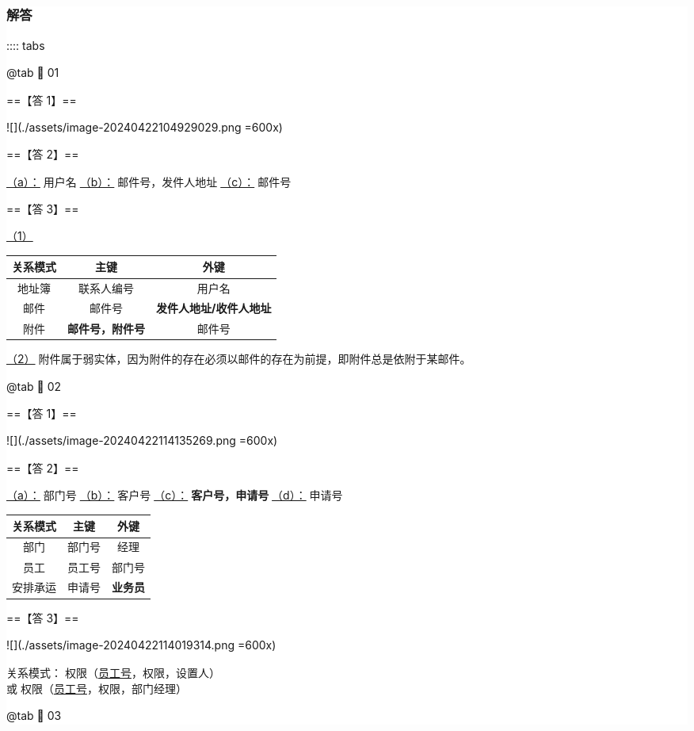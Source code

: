 ### 解答


:::: tabs

@tab 🍐 01

==【答 1】==

![](./assets/image-20240422104929029.png =600x)

==【答 2】== 

<u>（a）：</u> 用户名 <u>（b）：</u> 邮件号，发件人地址 <u>（c）：</u> 邮件号 

==【答 3】== 

<u>（1）</u>

| 关系模式 | 主键 | 外键 |
| :--: | :--: | :--: |
| 地址簿 | 联系人编号 | 用户名 |
| 邮件 | 邮件号 | **发件人地址/收件人地址** |
| 附件 | **邮件号，附件号** | 邮件号 |

<u>（2）</u> 附件属于弱实体，因为附件的存在必须以邮件的存在为前提，即附件总是依附于某邮件。



@tab 🍐 02

==【答 1】== 

![](./assets/image-20240422114135269.png =600x)


==【答 2】== 

<u>（a）：</u> 部门号 <u>（b）：</u> 客户号 <u>（c）：</u> **客户号，申请号** <u>（d）：</u> 申请号

| 关系模式 | 主键 | 外键 |
| :--: | :--: | :--: |
| 部门 | 部门号 | 经理 |
| 员工 | 员工号 | 部门号 |
| 安排承运 | 申请号 | **业务员** |

==【答 3】== 

![](./assets/image-20240422114019314.png =600x)

关系模式： 权限（<u>员工号</u>，权限，设置人）  
或 权限（<u>员工号</u>，权限，部门经理）


@tab 🍐 03
